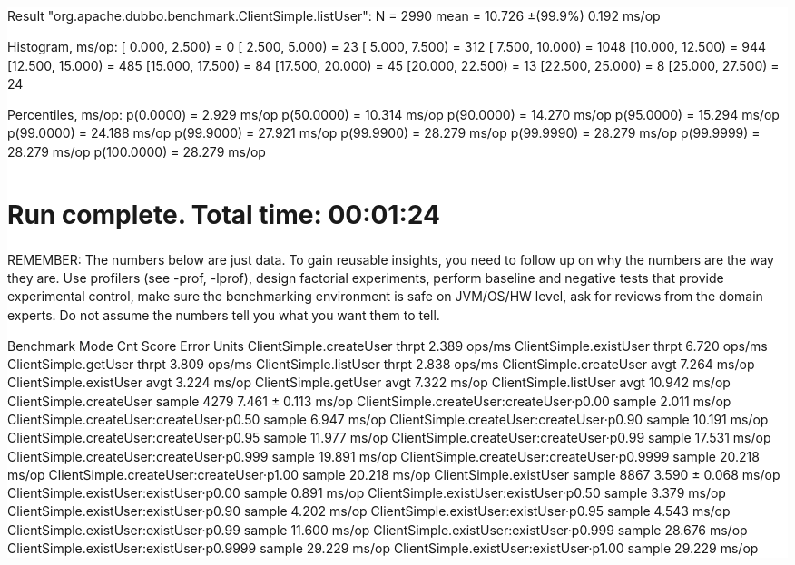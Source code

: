 Result "org.apache.dubbo.benchmark.ClientSimple.listUser":
  N = 2990
  mean =     10.726 ±(99.9%) 0.192 ms/op

  Histogram, ms/op:
    [ 0.000,  2.500) = 0 
    [ 2.500,  5.000) = 23 
    [ 5.000,  7.500) = 312 
    [ 7.500, 10.000) = 1048 
    [10.000, 12.500) = 944 
    [12.500, 15.000) = 485 
    [15.000, 17.500) = 84 
    [17.500, 20.000) = 45 
    [20.000, 22.500) = 13 
    [22.500, 25.000) = 8 
    [25.000, 27.500) = 24 

  Percentiles, ms/op:
      p(0.0000) =      2.929 ms/op
     p(50.0000) =     10.314 ms/op
     p(90.0000) =     14.270 ms/op
     p(95.0000) =     15.294 ms/op
     p(99.0000) =     24.188 ms/op
     p(99.9000) =     27.921 ms/op
     p(99.9900) =     28.279 ms/op
     p(99.9990) =     28.279 ms/op
     p(99.9999) =     28.279 ms/op
    p(100.0000) =     28.279 ms/op


# Run complete. Total time: 00:01:24

REMEMBER: The numbers below are just data. To gain reusable insights, you need to follow up on
why the numbers are the way they are. Use profilers (see -prof, -lprof), design factorial
experiments, perform baseline and negative tests that provide experimental control, make sure
the benchmarking environment is safe on JVM/OS/HW level, ask for reviews from the domain experts.
Do not assume the numbers tell you what you want them to tell.

Benchmark                                     Mode   Cnt   Score   Error   Units
ClientSimple.createUser                      thrpt         2.389          ops/ms
ClientSimple.existUser                       thrpt         6.720          ops/ms
ClientSimple.getUser                         thrpt         3.809          ops/ms
ClientSimple.listUser                        thrpt         2.838          ops/ms
ClientSimple.createUser                       avgt         7.264           ms/op
ClientSimple.existUser                        avgt         3.224           ms/op
ClientSimple.getUser                          avgt         7.322           ms/op
ClientSimple.listUser                         avgt        10.942           ms/op
ClientSimple.createUser                     sample  4279   7.461 ± 0.113   ms/op
ClientSimple.createUser:createUser·p0.00    sample         2.011           ms/op
ClientSimple.createUser:createUser·p0.50    sample         6.947           ms/op
ClientSimple.createUser:createUser·p0.90    sample        10.191           ms/op
ClientSimple.createUser:createUser·p0.95    sample        11.977           ms/op
ClientSimple.createUser:createUser·p0.99    sample        17.531           ms/op
ClientSimple.createUser:createUser·p0.999   sample        19.891           ms/op
ClientSimple.createUser:createUser·p0.9999  sample        20.218           ms/op
ClientSimple.createUser:createUser·p1.00    sample        20.218           ms/op
ClientSimple.existUser                      sample  8867   3.590 ± 0.068   ms/op
ClientSimple.existUser:existUser·p0.00      sample         0.891           ms/op
ClientSimple.existUser:existUser·p0.50      sample         3.379           ms/op
ClientSimple.existUser:existUser·p0.90      sample         4.202           ms/op
ClientSimple.existUser:existUser·p0.95      sample         4.543           ms/op
ClientSimple.existUser:existUser·p0.99      sample        11.600           ms/op
ClientSimple.existUser:existUser·p0.999     sample        28.676           ms/op
ClientSimple.existUser:existUser·p0.9999    sample        29.229           ms/op
ClientSimple.existUser:existUser·p1.00      sample        29.229           ms/op